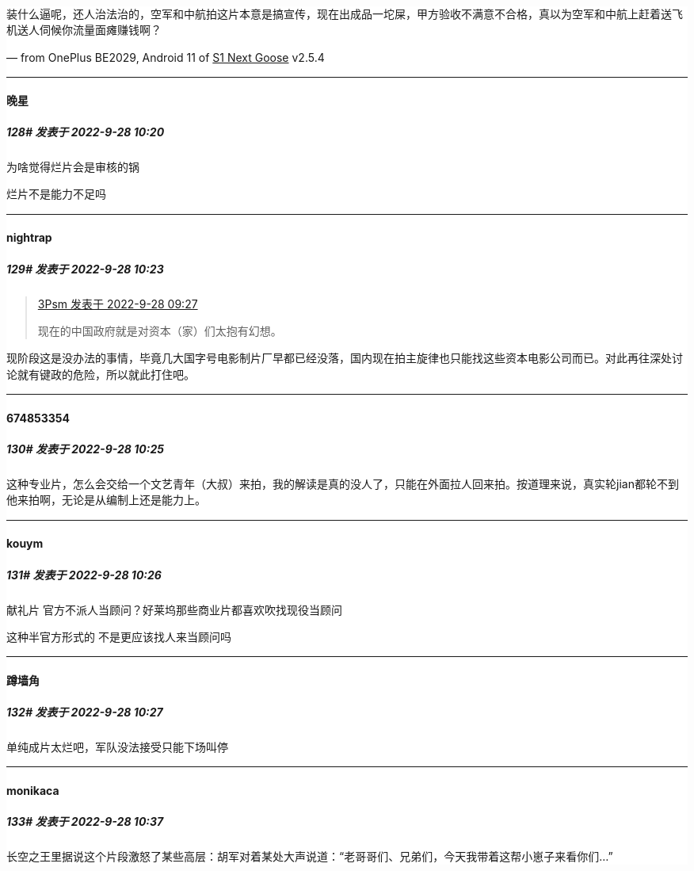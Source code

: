 装什么逼呢，还人治法治的，空军和中航拍这片本意是搞宣传，现在出成品一坨屎，甲方验收不满意不合格，真以为空军和中航上赶着送飞机送人伺候你流量面瘫赚钱啊？

— from OnePlus BE2029, Android 11 of [S1 Next Goose](https://pan.baidu.com/s/1mi43uRm) v2.5.4

*****

####  晚星  
##### 128#       发表于 2022-9-28 10:20

为啥觉得烂片会是审核的锅

烂片不是能力不足吗



*****

####  nightrap  
##### 129#       发表于 2022-9-28 10:23

<blockquote><a href="httphttps://bbs.saraba1st.com/2b/forum.php?mod=redirect&amp;goto=findpost&amp;pid=57679782&amp;ptid=2097049" target="_blank">3Psm 发表于 2022-9-28 09:27</a>

现在的中国政府就是对资本（家）们太抱有幻想。</blockquote>
现阶段这是没办法的事情，毕竟几大国字号电影制片厂早都已经没落，国内现在拍主旋律也只能找这些资本电影公司而已。对此再往深处讨论就有键政的危险，所以就此打住吧。

*****

####  674853354  
##### 130#       发表于 2022-9-28 10:25

这种专业片，怎么会交给一个文艺青年（大叔）来拍，我的解读是真的没人了，只能在外面拉人回来拍。按道理来说，真实轮jian都轮不到他来拍啊，无论是从编制上还是能力上。

*****

####  kouym  
##### 131#       发表于 2022-9-28 10:26

献礼片 官方不派人当顾问？好莱坞那些商业片都喜欢吹找现役当顾问 

这种半官方形式的 不是更应该找人来当顾问吗

*****

####  蹲墙角  
##### 132#       发表于 2022-9-28 10:27

单纯成片太烂吧，军队没法接受只能下场叫停



*****

####  monikaca  
##### 133#       发表于 2022-9-28 10:37

长空之王里据说这个片段激怒了某些高层：胡军对着某处大声说道：“老哥哥们、兄弟们，今天我带着这帮小崽子来看你们…”
